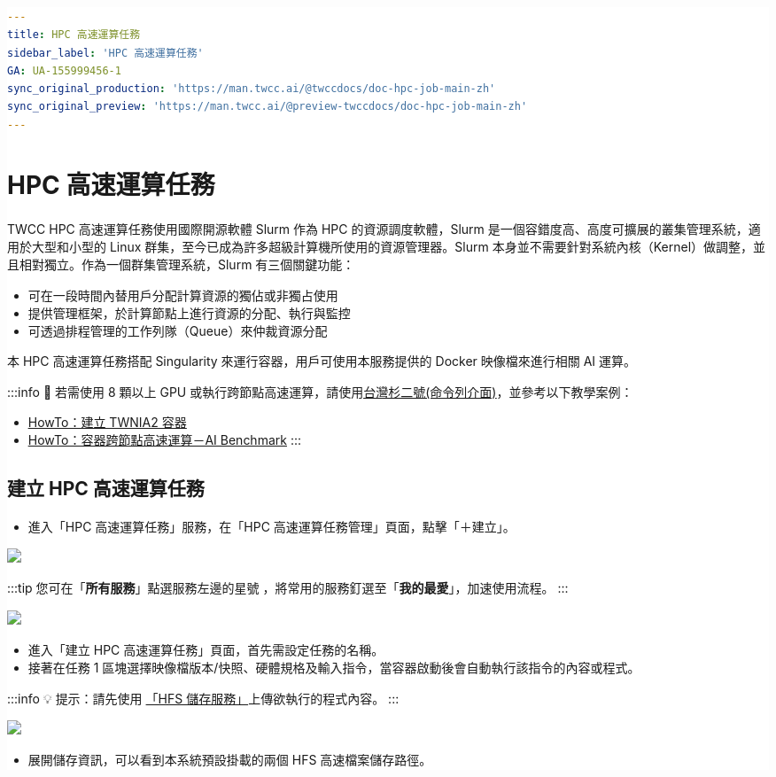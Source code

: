 ```yaml
---
title: HPC 高速運算任務
sidebar_label: 'HPC 高速運算任務'
GA: UA-155999456-1
sync_original_production: 'https://man.twcc.ai/@twccdocs/doc-hpc-job-main-zh'
sync_original_preview: 'https://man.twcc.ai/@preview-twccdocs/doc-hpc-job-main-zh'
---
```



# HPC 高速運算任務

TWCC HPC 高速運算任務使用國際開源軟體 Slurm 作為 HPC 的資源調度軟體，Slurm 是一個容錯度高、高度可擴展的叢集管理系統，適用於大型和小型的 Linux 群集，至今已成為許多超級計算機所使用的資源管理器。Slurm 本身並不需要針對系統內核（Kernel）做調整，並且相對獨立。作為一個群集管理系統，Slurm 有三個關鍵功能：
* 可在一段時間內替用戶分配計算資源的獨佔或非獨占使用
* 提供管理框架，於計算節點上進行資源的分配、執行與監控
* 可透過排程管理的工作列隊（Queue）來仲裁資源分配

本 HPC 高速運算任務搭配 Singularity 來運行容器，用戶可使用本服務提供的 Docker 映像檔來進行相關 AI 運算。

:::info
:book: 若需使用 8 顆以上 GPU 或執行跨節點高速運算，請使用[<ins>台灣杉二號(命令列介面)</ins>](twnia2-hpc-cli/overview.md)，並參考以下教學案例：
- [<ins>HowTo：建立 TWNIA2 容器</ins>](twnia2-hpc-cli/tutorials/create-twnia2-containers.md)
- [<ins>HowTo：容器跨節點高速運算－AI Benchmark</ins>](twnia2-hpc-cli/tutorials/ai-benchmark-container.md)
:::

## 建立 HPC 高速運算任務

* 進入「HPC 高速運算任務」服務，在「HPC 高速運算任務管理」頁面，點擊「＋建立」。

![](https://cos.twcc.ai/SYS-MANUAL/uploads/upload_d397f10978041c2b6a160e0692719136.png)


:::tip
您可在「**所有服務**」點選服務左邊的星號 <i class="fa fa-star-o" aria-hidden="true"></i>，將常用的服務釘選至「**我的最愛**」，加速使用流程。
:::

![](https://cos.twcc.ai/SYS-MANUAL/uploads/upload_f46d811575230f74a9c96c0b3edb0d52.png)



* 進入「建立 HPC 高速運算任務」頁面，首先需設定任務的名稱。
* 接著在任務 1 區塊選擇映像檔版本/快照、硬體規格及輸入指令，當容器啟動後會自動執行該指令的內容或程式。
 
:::info
:bulb: 提示：請先使用 [「HFS 儲存服務」](hfs/overview.md)上傳欲執行的程式內容。
:::

![](https://cos.twcc.ai/SYS-MANUAL/uploads/upload_e7968b03779782ea62894123f90a592c.png)


* 展開儲存資訊，可以看到本系統預設掛載的兩個 HFS 高速檔案儲存路徑。
